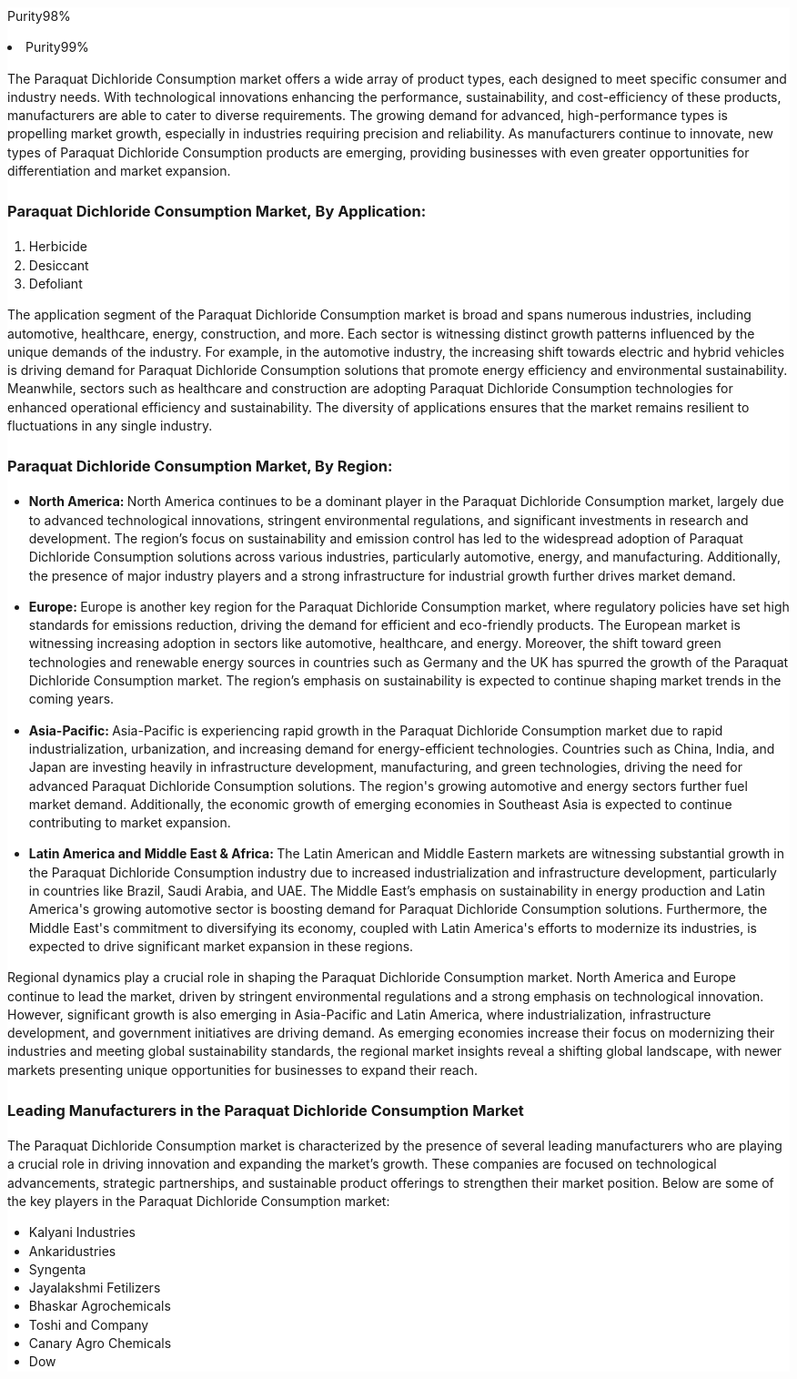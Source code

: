 Purity98%<li> Purity99%</li></ol><p>The Paraquat Dichloride Consumption market offers a wide array of product types, each designed to meet specific consumer and industry needs. With technological innovations enhancing the performance, sustainability, and cost-efficiency of these products, manufacturers are able to cater to diverse requirements. The growing demand for advanced, high-performance types is propelling market growth, especially in industries requiring precision and reliability. As manufacturers continue to innovate, new types of Paraquat Dichloride Consumption products are emerging, providing businesses with even greater opportunities for differentiation and market expansion.</p><h3>Paraquat Dichloride Consumption Market,&nbsp;By Application:</h3><ol><li>Herbicide<li> Desiccant<li> Defoliant</li></ol><p>The application segment of the Paraquat Dichloride Consumption market is broad and spans numerous industries, including automotive, healthcare, energy, construction, and more. Each sector is witnessing distinct growth patterns influenced by the unique demands of the industry. For example, in the automotive industry, the increasing shift towards electric and hybrid vehicles is driving demand for Paraquat Dichloride Consumption solutions that promote energy efficiency and environmental sustainability. Meanwhile, sectors such as healthcare and construction are adopting Paraquat Dichloride Consumption technologies for enhanced operational efficiency and sustainability. The diversity of applications ensures that the market remains resilient to fluctuations in any single industry.</p><h3>Paraquat Dichloride Consumption Market, By Region:</h3><ul><li><p><strong>North America:&nbsp;</strong>North America continues to be a dominant player in the Paraquat Dichloride Consumption market, largely due to advanced technological innovations, stringent environmental regulations, and significant investments in research and development. The region&rsquo;s focus on sustainability and emission control has led to the widespread adoption of Paraquat Dichloride Consumption solutions across various industries, particularly automotive, energy, and manufacturing. Additionally, the presence of major industry players and a strong infrastructure for industrial growth further drives market demand.</p></li><li><p><strong><strong>Europe:&nbsp;</strong></strong>Europe is another key region for the Paraquat Dichloride Consumption market, where regulatory policies have set high standards for emissions reduction, driving the demand for efficient and eco-friendly products. The European market is witnessing increasing adoption in sectors like automotive, healthcare, and energy. Moreover, the shift toward green technologies and renewable energy sources in countries such as Germany and the UK has spurred the growth of the Paraquat Dichloride Consumption market. The region&rsquo;s emphasis on sustainability is expected to continue shaping market trends in the coming years.</p></li><li><p><strong><strong>Asia-Pacific:&nbsp;</strong></strong>Asia-Pacific is experiencing rapid growth in the Paraquat Dichloride Consumption market due to rapid industrialization, urbanization, and increasing demand for energy-efficient technologies. Countries such as China, India, and Japan are investing heavily in infrastructure development, manufacturing, and green technologies, driving the need for advanced Paraquat Dichloride Consumption solutions. The region's growing automotive and energy sectors further fuel market demand. Additionally, the economic growth of emerging economies in Southeast Asia is expected to continue contributing to market expansion.</p></li><li><p><strong><strong>Latin America and Middle East &amp; Africa:&nbsp;</strong></strong>The Latin American and Middle Eastern markets are witnessing substantial growth in the Paraquat Dichloride Consumption industry due to increased industrialization and infrastructure development, particularly in countries like Brazil, Saudi Arabia, and UAE. The Middle East&rsquo;s emphasis on sustainability in energy production and Latin America's growing automotive sector is boosting demand for Paraquat Dichloride Consumption solutions. Furthermore, the Middle East's commitment to diversifying its economy, coupled with Latin America's efforts to modernize its industries, is expected to drive significant market expansion in these regions.</p></li></ul><p>Regional dynamics play a crucial role in shaping the Paraquat Dichloride Consumption market. North America and Europe continue to lead the market, driven by stringent environmental regulations and a strong emphasis on technological innovation. However, significant growth is also emerging in Asia-Pacific and Latin America, where industrialization, infrastructure development, and government initiatives are driving demand. As emerging economies increase their focus on modernizing their industries and meeting global sustainability standards, the regional market insights reveal a shifting global landscape, with newer markets presenting unique opportunities for businesses to expand their reach.</p><h3><strong>Leading Manufacturers in the Paraquat Dichloride Consumption Market</strong></h3><p>The Paraquat Dichloride Consumption market is characterized by the presence of several leading manufacturers who are playing a crucial role in driving innovation and expanding the market&rsquo;s growth. These companies are focused on technological advancements, strategic partnerships, and sustainable product offerings to strengthen their market position. Below are some of the key players in the Paraquat Dichloride Consumption market:</p></div><div class="article-main__content" data-test-id="publishing-text-block"><ul><li><span class="">Kalyani Industries<li> Ankaridustries<li> Syngenta<li> Jayalakshmi Fetilizers<li> Bhaskar Agrochemicals<li> Toshi and Company<li> Canary Agro Chemicals<li> Dow